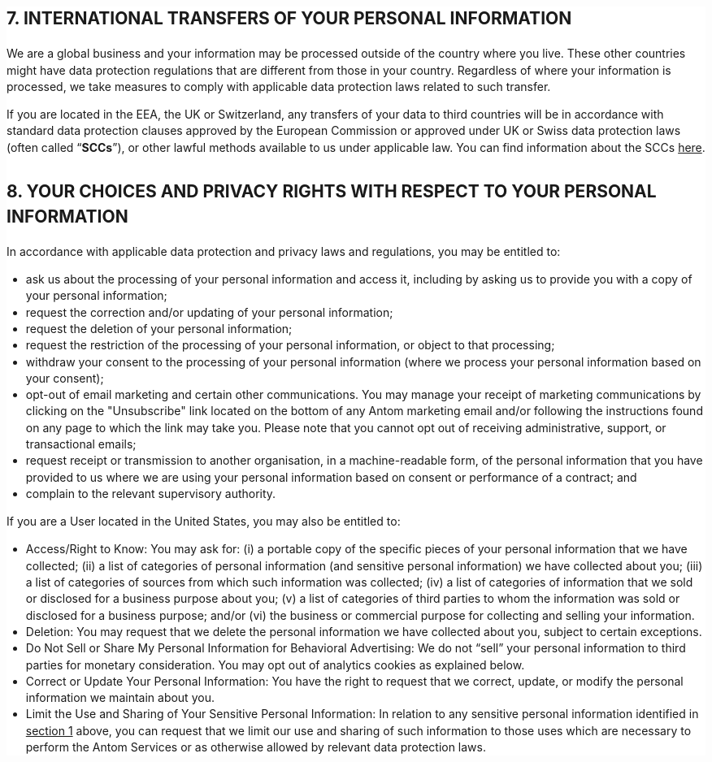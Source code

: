 7\. INTERNATIONAL TRANSFERS OF YOUR PERSONAL INFORMATION
--------------------------------------------------------

We are a global business and your information may be processed outside of the country where you live. These other countries might have data protection regulations that are different from those in your country. Regardless of where your information is processed, we take measures to comply with applicable data protection laws related to such transfer.

If you are located in the EEA, the UK or Switzerland, any transfers of your data to third countries will be in accordance with standard data protection clauses approved by the European Commission or approved under UK or Swiss data protection laws (often called “**SCCs**”), or other lawful methods available to us under applicable law. You can find information about the SCCs [here](https://ec.europa.eu/info/law/law-topic/data-protection/international-dimension-data-protection/standard-contractual-clauses-scc_en).

8\. YOUR CHOICES AND PRIVACY RIGHTS WITH RESPECT TO YOUR PERSONAL INFORMATION
-----------------------------------------------------------------------------

In accordance with applicable data protection and privacy laws and regulations, you may be entitled to:

*   ask us about the processing of your personal information and access it, including by asking us to provide you with a copy of your personal information;
*   request the correction and/or updating of your personal information;
*   request the deletion of your personal information;
*   request the restriction of the processing of your personal information, or object to that processing;
*   withdraw your consent to the processing of your personal information (where we process your personal information based on your consent);
*   opt-out of email marketing and certain other communications. You may manage your receipt of marketing communications by clicking on the "Unsubscribe" link located on the bottom of any Antom marketing email and/or following the instructions found on any page to which the link may take you. Please note that you cannot opt out of receiving administrative, support, or transactional emails;
*   request receipt or transmission to another organisation, in a machine-readable form, of the personal information that you have provided to us where we are using your personal information based on consent or performance of a contract; and
*   complain to the relevant supervisory authority.

If you are a User located in the United States, you may also be entitled to:

*   Access/Right to Know: You may ask for: (i) a portable copy of the specific pieces of your personal information that we have collected; (ii) a list of categories of personal information (and sensitive personal information) we have collected about you; (iii) a list of categories of sources from which such information was collected; (iv) a list of categories of information that we sold or disclosed for a business purpose about you; (v) a list of categories of third parties to whom the information was sold or disclosed for a business purpose; and/or (vi) the business or commercial purpose for collecting and selling your information.
*   Deletion: You may request that we delete the personal information we have collected about you, subject to certain exceptions. 
*   Do Not Sell or Share My Personal Information for Behavioral Advertising: We do not “sell” your personal information to third parties for monetary consideration. You may opt out of analytics cookies as explained below.
*   Correct or Update Your Personal Information: You have the right to request that we correct, update, or modify the personal information we maintain about you.
*   Limit the Use and Sharing of Your Sensitive Personal Information: In relation to any sensitive personal information identified in [section 1](#fRQnQ) above, you can request that we limit our use and sharing of such information to those uses which are necessary to perform the Antom Services or as otherwise allowed by relevant data protection laws.
